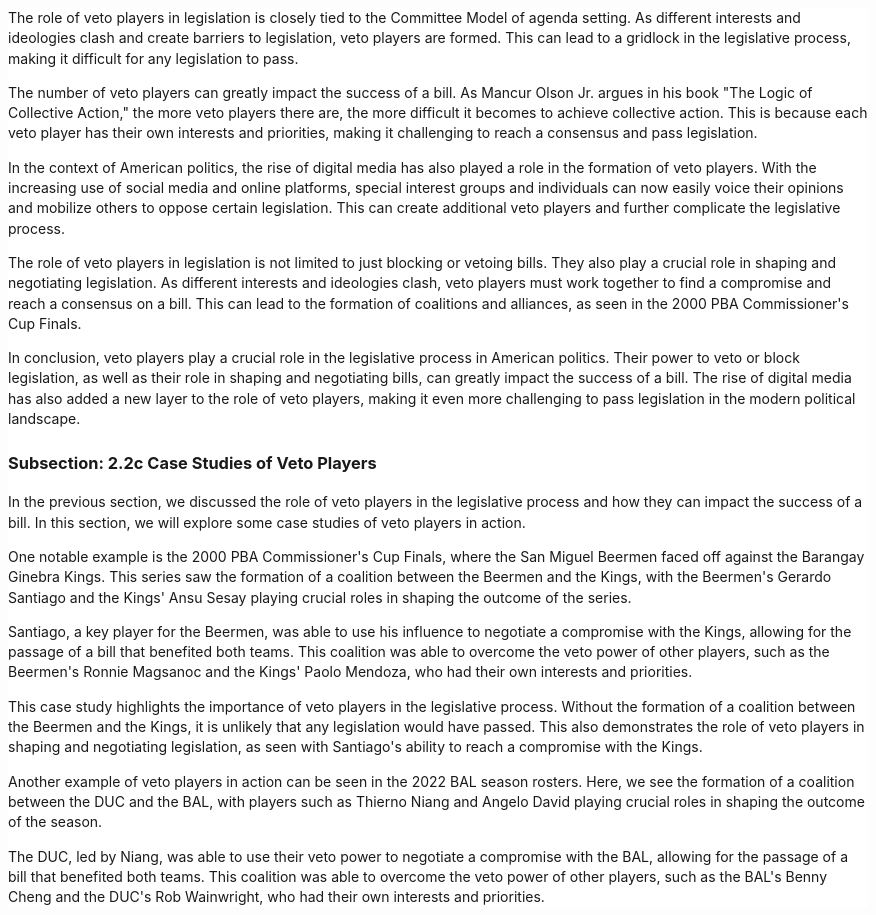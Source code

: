 The role of veto players in legislation is closely tied to the Committee Model of agenda setting. As different interests and ideologies clash and create barriers to legislation, veto players are formed. This can lead to a gridlock in the legislative process, making it difficult for any legislation to pass.

The number of veto players can greatly impact the success of a bill. As Mancur Olson Jr. argues in his book "The Logic of Collective Action," the more veto players there are, the more difficult it becomes to achieve collective action. This is because each veto player has their own interests and priorities, making it challenging to reach a consensus and pass legislation.

In the context of American politics, the rise of digital media has also played a role in the formation of veto players. With the increasing use of social media and online platforms, special interest groups and individuals can now easily voice their opinions and mobilize others to oppose certain legislation. This can create additional veto players and further complicate the legislative process.

The role of veto players in legislation is not limited to just blocking or vetoing bills. They also play a crucial role in shaping and negotiating legislation. As different interests and ideologies clash, veto players must work together to find a compromise and reach a consensus on a bill. This can lead to the formation of coalitions and alliances, as seen in the 2000 PBA Commissioner's Cup Finals.

In conclusion, veto players play a crucial role in the legislative process in American politics. Their power to veto or block legislation, as well as their role in shaping and negotiating bills, can greatly impact the success of a bill. The rise of digital media has also added a new layer to the role of veto players, making it even more challenging to pass legislation in the modern political landscape. 


### Subsection: 2.2c Case Studies of Veto Players

In the previous section, we discussed the role of veto players in the legislative process and how they can impact the success of a bill. In this section, we will explore some case studies of veto players in action.

One notable example is the 2000 PBA Commissioner's Cup Finals, where the San Miguel Beermen faced off against the Barangay Ginebra Kings. This series saw the formation of a coalition between the Beermen and the Kings, with the Beermen's Gerardo Santiago and the Kings' Ansu Sesay playing crucial roles in shaping the outcome of the series.

Santiago, a key player for the Beermen, was able to use his influence to negotiate a compromise with the Kings, allowing for the passage of a bill that benefited both teams. This coalition was able to overcome the veto power of other players, such as the Beermen's Ronnie Magsanoc and the Kings' Paolo Mendoza, who had their own interests and priorities.

This case study highlights the importance of veto players in the legislative process. Without the formation of a coalition between the Beermen and the Kings, it is unlikely that any legislation would have passed. This also demonstrates the role of veto players in shaping and negotiating legislation, as seen with Santiago's ability to reach a compromise with the Kings.

Another example of veto players in action can be seen in the 2022 BAL season rosters. Here, we see the formation of a coalition between the DUC and the BAL, with players such as Thierno Niang and Angelo David playing crucial roles in shaping the outcome of the season.

The DUC, led by Niang, was able to use their veto power to negotiate a compromise with the BAL, allowing for the passage of a bill that benefited both teams. This coalition was able to overcome the veto power of other players, such as the BAL's Benny Cheng and the DUC's Rob Wainwright, who had their own interests and priorities.
